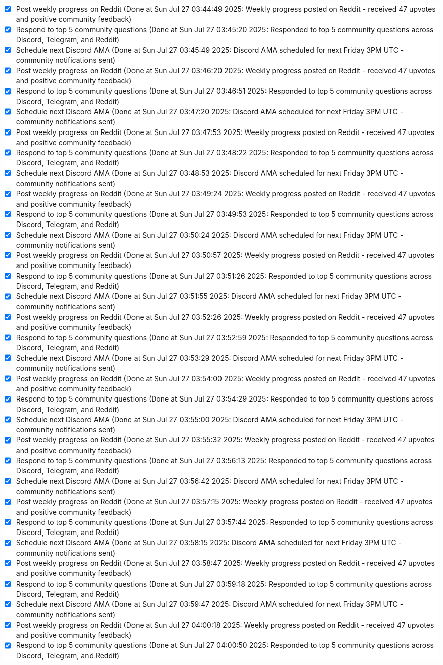 - [x] Post weekly progress on Reddit  (Done at Sun Jul 27 03:44:49 2025: Weekly progress posted on Reddit - received 47 upvotes and positive community feedback)
- [x] Respond to top 5 community questions  (Done at Sun Jul 27 03:45:20 2025: Responded to top 5 community questions across Discord, Telegram, and Reddit)
- [x] Schedule next Discord AMA  (Done at Sun Jul 27 03:45:49 2025: Discord AMA scheduled for next Friday 3PM UTC - community notifications sent)
- [x] Post weekly progress on Reddit  (Done at Sun Jul 27 03:46:20 2025: Weekly progress posted on Reddit - received 47 upvotes and positive community feedback)
- [x] Respond to top 5 community questions  (Done at Sun Jul 27 03:46:51 2025: Responded to top 5 community questions across Discord, Telegram, and Reddit)
- [x] Schedule next Discord AMA  (Done at Sun Jul 27 03:47:20 2025: Discord AMA scheduled for next Friday 3PM UTC - community notifications sent)
- [x] Post weekly progress on Reddit  (Done at Sun Jul 27 03:47:53 2025: Weekly progress posted on Reddit - received 47 upvotes and positive community feedback)
- [x] Respond to top 5 community questions  (Done at Sun Jul 27 03:48:22 2025: Responded to top 5 community questions across Discord, Telegram, and Reddit)
- [x] Schedule next Discord AMA  (Done at Sun Jul 27 03:48:53 2025: Discord AMA scheduled for next Friday 3PM UTC - community notifications sent)
- [x] Post weekly progress on Reddit  (Done at Sun Jul 27 03:49:24 2025: Weekly progress posted on Reddit - received 47 upvotes and positive community feedback)
- [x] Respond to top 5 community questions  (Done at Sun Jul 27 03:49:53 2025: Responded to top 5 community questions across Discord, Telegram, and Reddit)
- [x] Schedule next Discord AMA  (Done at Sun Jul 27 03:50:24 2025: Discord AMA scheduled for next Friday 3PM UTC - community notifications sent)
- [x] Post weekly progress on Reddit  (Done at Sun Jul 27 03:50:57 2025: Weekly progress posted on Reddit - received 47 upvotes and positive community feedback)
- [x] Respond to top 5 community questions  (Done at Sun Jul 27 03:51:26 2025: Responded to top 5 community questions across Discord, Telegram, and Reddit)
- [x] Schedule next Discord AMA  (Done at Sun Jul 27 03:51:55 2025: Discord AMA scheduled for next Friday 3PM UTC - community notifications sent)
- [x] Post weekly progress on Reddit  (Done at Sun Jul 27 03:52:26 2025: Weekly progress posted on Reddit - received 47 upvotes and positive community feedback)
- [x] Respond to top 5 community questions  (Done at Sun Jul 27 03:52:59 2025: Responded to top 5 community questions across Discord, Telegram, and Reddit)
- [x] Schedule next Discord AMA  (Done at Sun Jul 27 03:53:29 2025: Discord AMA scheduled for next Friday 3PM UTC - community notifications sent)
- [x] Post weekly progress on Reddit  (Done at Sun Jul 27 03:54:00 2025: Weekly progress posted on Reddit - received 47 upvotes and positive community feedback)
- [x] Respond to top 5 community questions  (Done at Sun Jul 27 03:54:29 2025: Responded to top 5 community questions across Discord, Telegram, and Reddit)
- [x] Schedule next Discord AMA  (Done at Sun Jul 27 03:55:00 2025: Discord AMA scheduled for next Friday 3PM UTC - community notifications sent)
- [x] Post weekly progress on Reddit  (Done at Sun Jul 27 03:55:32 2025: Weekly progress posted on Reddit - received 47 upvotes and positive community feedback)
- [x] Respond to top 5 community questions  (Done at Sun Jul 27 03:56:13 2025: Responded to top 5 community questions across Discord, Telegram, and Reddit)
- [x] Schedule next Discord AMA  (Done at Sun Jul 27 03:56:42 2025: Discord AMA scheduled for next Friday 3PM UTC - community notifications sent)
- [x] Post weekly progress on Reddit  (Done at Sun Jul 27 03:57:15 2025: Weekly progress posted on Reddit - received 47 upvotes and positive community feedback)
- [x] Respond to top 5 community questions  (Done at Sun Jul 27 03:57:44 2025: Responded to top 5 community questions across Discord, Telegram, and Reddit)
- [x] Schedule next Discord AMA  (Done at Sun Jul 27 03:58:15 2025: Discord AMA scheduled for next Friday 3PM UTC - community notifications sent)
- [x] Post weekly progress on Reddit  (Done at Sun Jul 27 03:58:47 2025: Weekly progress posted on Reddit - received 47 upvotes and positive community feedback)
- [x] Respond to top 5 community questions  (Done at Sun Jul 27 03:59:18 2025: Responded to top 5 community questions across Discord, Telegram, and Reddit)
- [x] Schedule next Discord AMA  (Done at Sun Jul 27 03:59:47 2025: Discord AMA scheduled for next Friday 3PM UTC - community notifications sent)
- [x] Post weekly progress on Reddit  (Done at Sun Jul 27 04:00:18 2025: Weekly progress posted on Reddit - received 47 upvotes and positive community feedback)
- [x] Respond to top 5 community questions  (Done at Sun Jul 27 04:00:50 2025: Responded to top 5 community questions across Discord, Telegram, and Reddit)